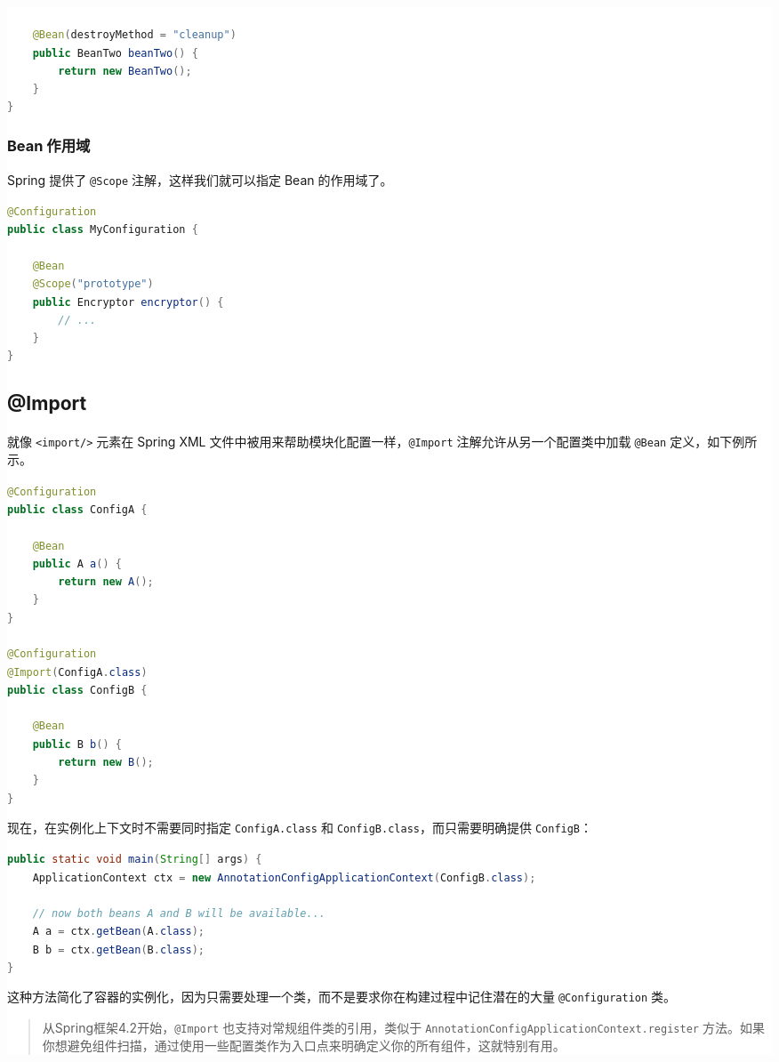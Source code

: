 ```java

    @Bean(destroyMethod = "cleanup")
    public BeanTwo beanTwo() {
        return new BeanTwo();
    }
}
```

### Bean 作用域

Spring 提供了 `@Scope` 注解，这样我们就可以指定 Bean 的作用域了。

```java
@Configuration
public class MyConfiguration {

    @Bean
    @Scope("prototype")
    public Encryptor encryptor() {
        // ...
    }
}
```

## @Import

就像 `<import/>` 元素在 Spring XML 文件中被用来帮助模块化配置一样，`@Import` 注解允许从另一个配置类中加载 `@Bean` 定义，如下例所示。

```java
@Configuration
public class ConfigA {

    @Bean
    public A a() {
        return new A();
    }
}

@Configuration
@Import(ConfigA.class)
public class ConfigB {

    @Bean
    public B b() {
        return new B();
    }
}
```

现在，在实例化上下文时不需要同时指定 `ConfigA.class` 和 `ConfigB.class`，而只需要明确提供 `ConfigB`：

```java
public static void main(String[] args) {
    ApplicationContext ctx = new AnnotationConfigApplicationContext(ConfigB.class);

    // now both beans A and B will be available...
    A a = ctx.getBean(A.class);
    B b = ctx.getBean(B.class);
}
```

这种方法简化了容器的实例化，因为只需要处理一个类，而不是要求你在构建过程中记住潜在的大量 `@Configuration` 类。

> 从Spring框架4.2开始，`@Import` 也支持对常规组件类的引用，类似于 `AnnotationConfigApplicationContext.register` 方法。如果你想避免组件扫描，通过使用一些配置类作为入口点来明确定义你的所有组件，这就特别有用。